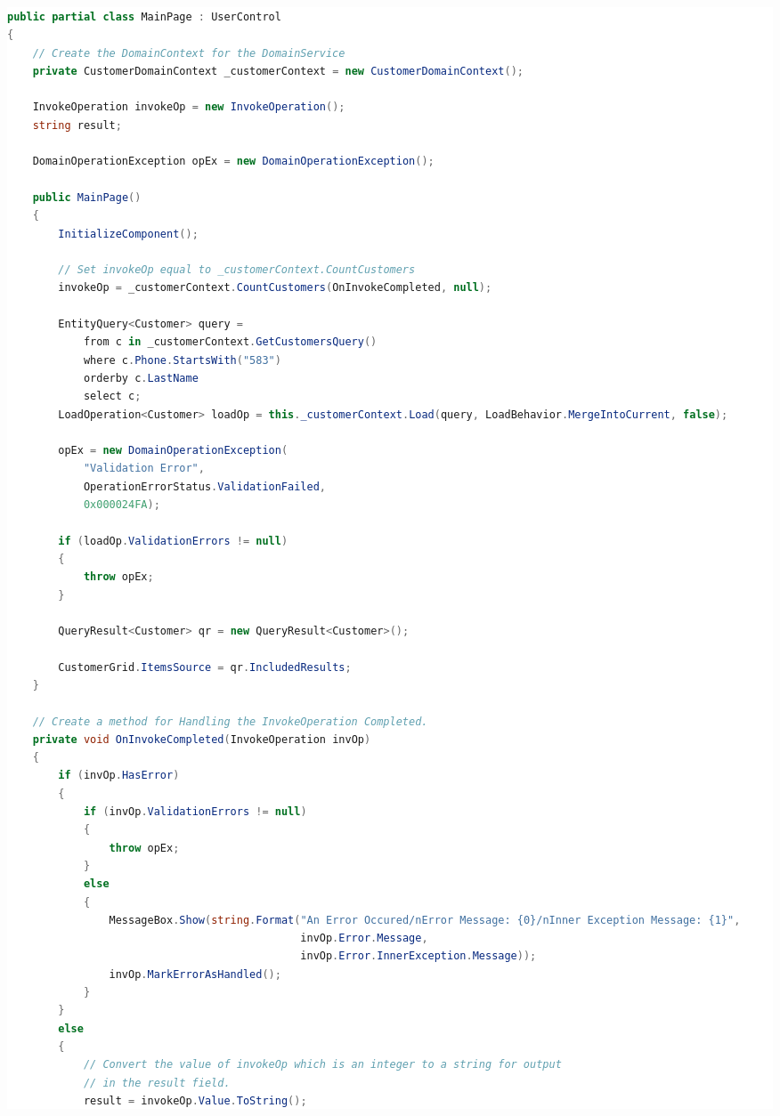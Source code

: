 ``` csharp
public partial class MainPage : UserControl
{
    // Create the DomainContext for the DomainService
    private CustomerDomainContext _customerContext = new CustomerDomainContext();

    InvokeOperation invokeOp = new InvokeOperation();
    string result;

    DomainOperationException opEx = new DomainOperationException();

    public MainPage()
    {
        InitializeComponent();

        // Set invokeOp equal to _customerContext.CountCustomers
        invokeOp = _customerContext.CountCustomers(OnInvokeCompleted, null);

        EntityQuery<Customer> query =
            from c in _customerContext.GetCustomersQuery()
            where c.Phone.StartsWith("583")
            orderby c.LastName
            select c;
        LoadOperation<Customer> loadOp = this._customerContext.Load(query, LoadBehavior.MergeIntoCurrent, false);

        opEx = new DomainOperationException(
            "Validation Error",
            OperationErrorStatus.ValidationFailed,
            0x000024FA);

        if (loadOp.ValidationErrors != null)
        {
            throw opEx;
        }

        QueryResult<Customer> qr = new QueryResult<Customer>();

        CustomerGrid.ItemsSource = qr.IncludedResults;
    }

    // Create a method for Handling the InvokeOperation Completed.
    private void OnInvokeCompleted(InvokeOperation invOp)
    {
        if (invOp.HasError)
        {
            if (invOp.ValidationErrors != null)
            {
                throw opEx;
            }
            else
            {
                MessageBox.Show(string.Format("An Error Occured/nError Message: {0}/nInner Exception Message: {1}",
                                              invOp.Error.Message,
                                              invOp.Error.InnerException.Message));
                invOp.MarkErrorAsHandled();
            }
        }
        else
        {
            // Convert the value of invokeOp which is an integer to a string for output
            // in the result field.
            result = invokeOp.Value.ToString();
```